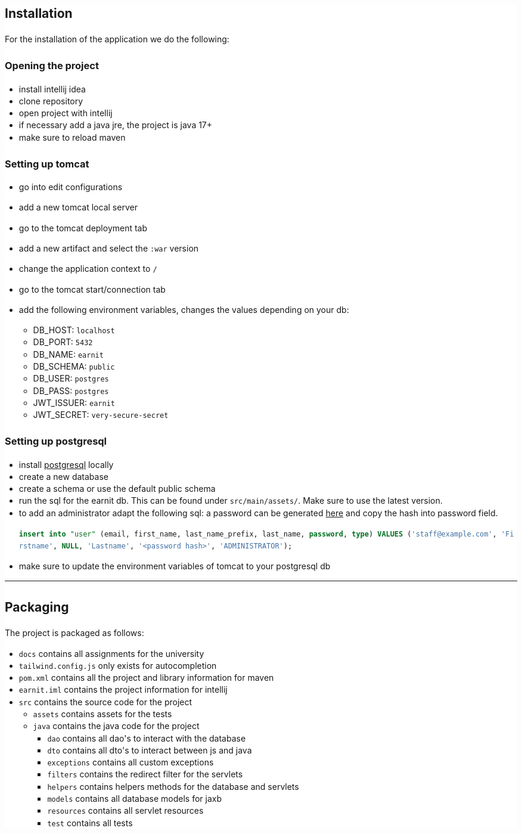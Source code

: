 ## Installation <a id="installation"></a> 
For the installation of the application we do the following:

### Opening the project
- install intellij idea
- clone repository
- open project with intellij
- if necessary add a java jre, the project is java 17+
- make sure to reload maven

### Setting up tomcat
- go into edit configurations
- add a new tomcat local server
- go to the tomcat deployment tab
- add a new artifact and select the `:war` version
- change the application context to `/`

- go to the tomcat start/connection tab
- add the following environment variables, changes the values depending on your db:
   - DB_HOST: `localhost`
   - DB_PORT: `5432`
   - DB_NAME: `earnit`
   - DB_SCHEMA: `public`
   - DB_USER: `postgres`
   - DB_PASS: `postgres`
   - JWT_ISSUER: `earnit`
   - JWT_SECRET: `very-secure-secret`

### Setting up postgresql
- install [postgresql](https://www.postgresql.org/download/) locally
- create a new database
- create a schema or use the default public schema
- run the sql for the earnit db. This can be found under `src/main/assets/`. Make sure to use the latest version.
- to add an administrator adapt the following sql:
   a password can be generated [here](https://bcrypt-generator.com/) and copy the hash into password field.
   ```sql
   insert into "user" (email, first_name, last_name_prefix, last_name, password, type) VALUES ('staff@example.com', 'Firstname', NULL, 'Lastname', '<password hash>', 'ADMINISTRATOR');
   ```
- make sure to update the environment variables of tomcat to your postgresql db

---

## Packaging <a id=""></a>
The project is packaged as follows:
- `docs` contains all assignments for the university
- `tailwind.config.js` only exists for autocompletion
- `pom.xml` contains all the project and library information for maven
- `earnit.iml` contains the project information for intellij
- `src` contains the source code for the project
  - `assets` contains assets for the tests
  - `java` contains the java code for the project
    - `dao` contains all dao's to interact with the database
    - `dto` contains all dto's to interact between js and java
    - `exceptions` contains all custom exceptions
    - `filters` contains the redirect filter for the servlets
    - `helpers` contains helpers methods for the database and servlets
    - `models` contains all database models for jaxb
    - `resources` contains all servlet resources
    - `test` contains all tests